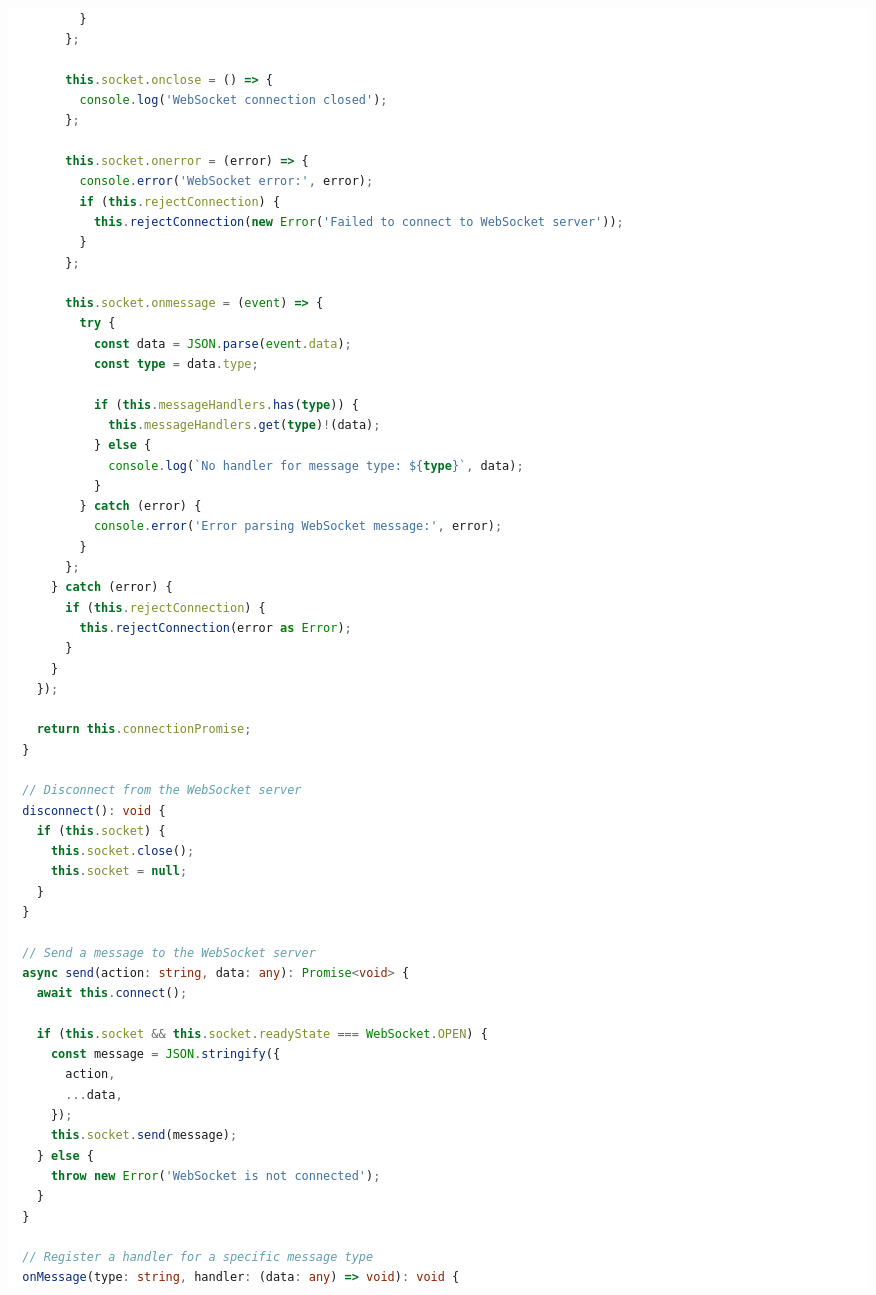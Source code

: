 ```typescript
          }
        };

        this.socket.onclose = () => {
          console.log('WebSocket connection closed');
        };

        this.socket.onerror = (error) => {
          console.error('WebSocket error:', error);
          if (this.rejectConnection) {
            this.rejectConnection(new Error('Failed to connect to WebSocket server'));
          }
        };

        this.socket.onmessage = (event) => {
          try {
            const data = JSON.parse(event.data);
            const type = data.type;

            if (this.messageHandlers.has(type)) {
              this.messageHandlers.get(type)!(data);
            } else {
              console.log(`No handler for message type: ${type}`, data);
            }
          } catch (error) {
            console.error('Error parsing WebSocket message:', error);
          }
        };
      } catch (error) {
        if (this.rejectConnection) {
          this.rejectConnection(error as Error);
        }
      }
    });

    return this.connectionPromise;
  }

  // Disconnect from the WebSocket server
  disconnect(): void {
    if (this.socket) {
      this.socket.close();
      this.socket = null;
    }
  }

  // Send a message to the WebSocket server
  async send(action: string, data: any): Promise<void> {
    await this.connect();

    if (this.socket && this.socket.readyState === WebSocket.OPEN) {
      const message = JSON.stringify({
        action,
        ...data,
      });
      this.socket.send(message);
    } else {
      throw new Error('WebSocket is not connected');
    }
  }

  // Register a handler for a specific message type
  onMessage(type: string, handler: (data: any) => void): void {
```